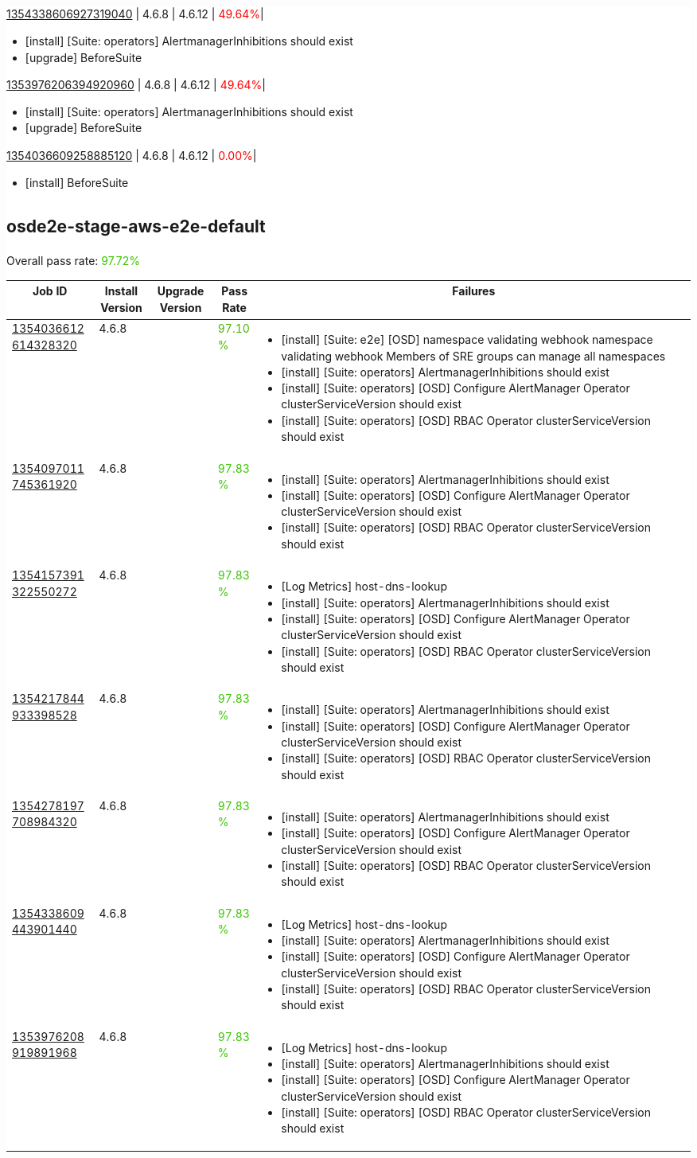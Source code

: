 [1354338606927319040](https://prow.ci.openshift.org/view/gs/origin-ci-test/logs/osde2e-prod-aws-e2e-upgrade-to-latest/1354338606927319040) | 4.6.8 | 4.6.12 | <span style="color:#ff0000;">49.64%</span>|<ul><li>[install] [Suite: operators] AlertmanagerInhibitions should exist</li><li>[upgrade] BeforeSuite</li></ul>
[1353976206394920960](https://prow.ci.openshift.org/view/gs/origin-ci-test/logs/osde2e-prod-aws-e2e-upgrade-to-latest/1353976206394920960) | 4.6.8 | 4.6.12 | <span style="color:#ff0000;">49.64%</span>|<ul><li>[install] [Suite: operators] AlertmanagerInhibitions should exist</li><li>[upgrade] BeforeSuite</li></ul>
[1354036609258885120](https://prow.ci.openshift.org/view/gs/origin-ci-test/logs/osde2e-prod-aws-e2e-upgrade-to-latest/1354036609258885120) | 4.6.8 | 4.6.12 | <span style="color:#ff0000;">0.00%</span>|<ul><li>[install] BeforeSuite</li></ul>



## osde2e-stage-aws-e2e-default

Overall pass rate: <span style="color:#3bc400;">97.72%</span>

| Job ID | Install Version | Upgrade Version | Pass Rate | Failures |
|--------|-----------------|-----------------|-----------|----------|
[1354036612614328320](https://prow.ci.openshift.org/view/gs/origin-ci-test/logs/osde2e-stage-aws-e2e-default/1354036612614328320) | 4.6.8 |  | <span style="color:#4ab500;">97.10%</span>|<ul><li>[install] [Suite: e2e] [OSD] namespace validating webhook namespace validating webhook Members of SRE groups can manage all namespaces</li><li>[install] [Suite: operators] AlertmanagerInhibitions should exist</li><li>[install] [Suite: operators] [OSD] Configure AlertManager Operator clusterServiceVersion should exist</li><li>[install] [Suite: operators] [OSD] RBAC Operator clusterServiceVersion should exist</li></ul>
[1354097011745361920](https://prow.ci.openshift.org/view/gs/origin-ci-test/logs/osde2e-stage-aws-e2e-default/1354097011745361920) | 4.6.8 |  | <span style="color:#38c700;">97.83%</span>|<ul><li>[install] [Suite: operators] AlertmanagerInhibitions should exist</li><li>[install] [Suite: operators] [OSD] Configure AlertManager Operator clusterServiceVersion should exist</li><li>[install] [Suite: operators] [OSD] RBAC Operator clusterServiceVersion should exist</li></ul>
[1354157391322550272](https://prow.ci.openshift.org/view/gs/origin-ci-test/logs/osde2e-stage-aws-e2e-default/1354157391322550272) | 4.6.8 |  | <span style="color:#38c700;">97.83%</span>|<ul><li>[Log Metrics] host-dns-lookup</li><li>[install] [Suite: operators] AlertmanagerInhibitions should exist</li><li>[install] [Suite: operators] [OSD] Configure AlertManager Operator clusterServiceVersion should exist</li><li>[install] [Suite: operators] [OSD] RBAC Operator clusterServiceVersion should exist</li></ul>
[1354217844933398528](https://prow.ci.openshift.org/view/gs/origin-ci-test/logs/osde2e-stage-aws-e2e-default/1354217844933398528) | 4.6.8 |  | <span style="color:#38c700;">97.83%</span>|<ul><li>[install] [Suite: operators] AlertmanagerInhibitions should exist</li><li>[install] [Suite: operators] [OSD] Configure AlertManager Operator clusterServiceVersion should exist</li><li>[install] [Suite: operators] [OSD] RBAC Operator clusterServiceVersion should exist</li></ul>
[1354278197708984320](https://prow.ci.openshift.org/view/gs/origin-ci-test/logs/osde2e-stage-aws-e2e-default/1354278197708984320) | 4.6.8 |  | <span style="color:#38c700;">97.83%</span>|<ul><li>[install] [Suite: operators] AlertmanagerInhibitions should exist</li><li>[install] [Suite: operators] [OSD] Configure AlertManager Operator clusterServiceVersion should exist</li><li>[install] [Suite: operators] [OSD] RBAC Operator clusterServiceVersion should exist</li></ul>
[1354338609443901440](https://prow.ci.openshift.org/view/gs/origin-ci-test/logs/osde2e-stage-aws-e2e-default/1354338609443901440) | 4.6.8 |  | <span style="color:#38c700;">97.83%</span>|<ul><li>[Log Metrics] host-dns-lookup</li><li>[install] [Suite: operators] AlertmanagerInhibitions should exist</li><li>[install] [Suite: operators] [OSD] Configure AlertManager Operator clusterServiceVersion should exist</li><li>[install] [Suite: operators] [OSD] RBAC Operator clusterServiceVersion should exist</li></ul>
[1353976208919891968](https://prow.ci.openshift.org/view/gs/origin-ci-test/logs/osde2e-stage-aws-e2e-default/1353976208919891968) | 4.6.8 |  | <span style="color:#38c700;">97.83%</span>|<ul><li>[Log Metrics] host-dns-lookup</li><li>[install] [Suite: operators] AlertmanagerInhibitions should exist</li><li>[install] [Suite: operators] [OSD] Configure AlertManager Operator clusterServiceVersion should exist</li><li>[install] [Suite: operators] [OSD] RBAC Operator clusterServiceVersion should exist</li></ul>
